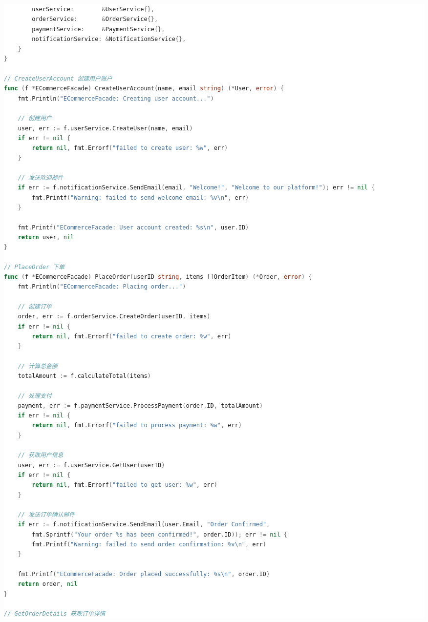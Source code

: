 ```go
        userService:        &UserService{},
        orderService:       &OrderService{},
        paymentService:     &PaymentService{},
        notificationService: &NotificationService{},
    }
}

// CreateUserAccount 创建用户账户
func (f *ECommerceFacade) CreateUserAccount(name, email string) (*User, error) {
    fmt.Println("ECommerceFacade: Creating user account...")
    
    // 创建用户
    user, err := f.userService.CreateUser(name, email)
    if err != nil {
        return nil, fmt.Errorf("failed to create user: %w", err)
    }
    
    // 发送欢迎邮件
    if err := f.notificationService.SendEmail(email, "Welcome!", "Welcome to our platform!"); err != nil {
        fmt.Printf("Warning: failed to send welcome email: %v\n", err)
    }
    
    fmt.Printf("ECommerceFacade: User account created: %s\n", user.ID)
    return user, nil
}

// PlaceOrder 下单
func (f *ECommerceFacade) PlaceOrder(userID string, items []OrderItem) (*Order, error) {
    fmt.Println("ECommerceFacade: Placing order...")
    
    // 创建订单
    order, err := f.orderService.CreateOrder(userID, items)
    if err != nil {
        return nil, fmt.Errorf("failed to create order: %w", err)
    }
    
    // 计算总金额
    totalAmount := f.calculateTotal(items)
    
    // 处理支付
    payment, err := f.paymentService.ProcessPayment(order.ID, totalAmount)
    if err != nil {
        return nil, fmt.Errorf("failed to process payment: %w", err)
    }
    
    // 获取用户信息
    user, err := f.userService.GetUser(userID)
    if err != nil {
        return nil, fmt.Errorf("failed to get user: %w", err)
    }
    
    // 发送订单确认邮件
    if err := f.notificationService.SendEmail(user.Email, "Order Confirmed", 
        fmt.Sprintf("Your order %s has been confirmed!", order.ID)); err != nil {
        fmt.Printf("Warning: failed to send order confirmation: %v\n", err)
    }
    
    fmt.Printf("ECommerceFacade: Order placed successfully: %s\n", order.ID)
    return order, nil
}

// GetOrderDetails 获取订单详情
```